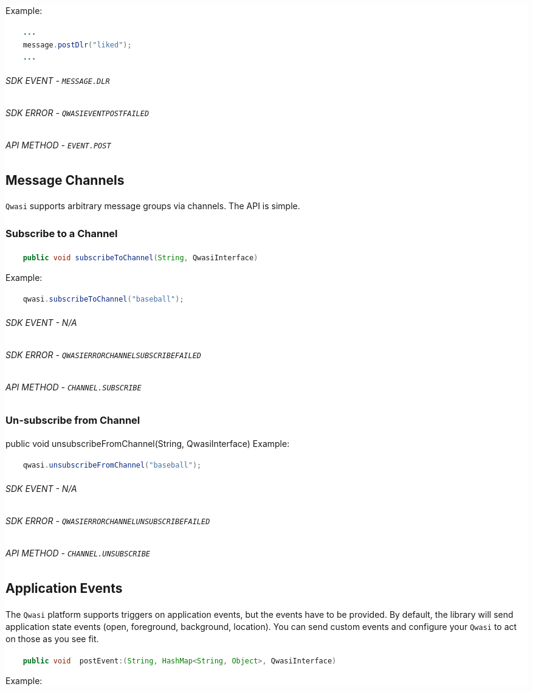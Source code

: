 Example:

```java
    ...
    message.postDlr("liked");
    ...
```

###### SDK EVENT - `MESSAGE.DLR`
###### SDK ERROR - `QWASIEVENTPOSTFAILED`
###### API METHOD - `EVENT.POST`

## Message Channels
`Qwasi` supports arbitrary message groups via channels. The API is simple.

### Subscribe to a Channel

```java
    public void subscribeToChannel(String, QwasiInterface)
```

Example:

```java
    qwasi.subscribeToChannel("baseball");
```

###### SDK EVENT - N/A
###### SDK ERROR - `QWASIERRORCHANNELSUBSCRIBEFAILED`
###### API METHOD - `CHANNEL.SUBSCRIBE`

### Un-subscribe from Channel

public void unsubscribeFromChannel(String, QwasiInterface)
Example:

```java
    qwasi.unsubscribeFromChannel("baseball");
```

###### SDK EVENT - N/A
###### SDK ERROR - `QWASIERRORCHANNELUNSUBSCRIBEFAILED`
###### API METHOD - `CHANNEL.UNSUBSCRIBE`

## Application Events

The `Qwasi` platform supports triggers on application events, but the events have to be provided.
 By default, the library will send application state events (open, foreground, background, 
 location). You can send custom events and configure your `Qwasi` to act on those as you see fit.

```java
    public void  postEvent:(String, HashMap<String, Object>, QwasiInterface)
```

Example:
